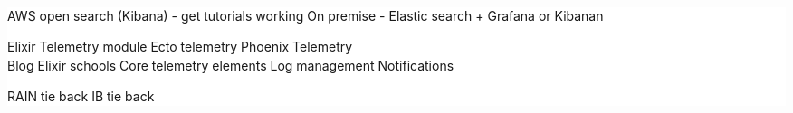 AWS open search (Kibana) - get tutorials working 
On premise - Elastic search + Grafana or Kibanan 


Elixir Telemetry module 
Ecto telemetry 
Phoenix Telemetry  
Blog Elixir schools 
Core telemetry elements
Log management
Notifications 


RAIN tie back
IB tie back  
